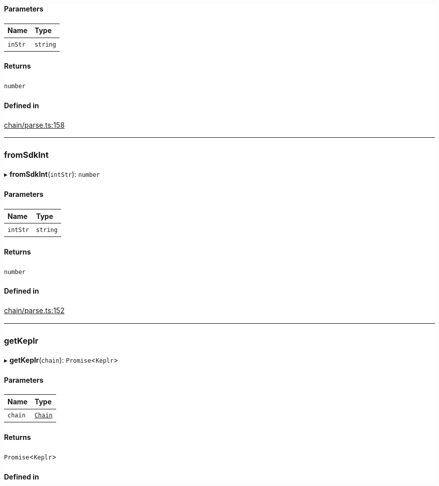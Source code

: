 #### Parameters

| Name | Type |
| :------ | :------ |
| `inStr` | `string` |

#### Returns

`number`

#### Defined in

[chain/parse.ts:158](https://github.com/NibiruChain/ts-sdk/blob/5bcbdf3/packages/nibijs/src/chain/parse.ts#L158)

___

### fromSdkInt

▸ **fromSdkInt**(`intStr`): `number`

#### Parameters

| Name | Type |
| :------ | :------ |
| `intStr` | `string` |

#### Returns

`number`

#### Defined in

[chain/parse.ts:152](https://github.com/NibiruChain/ts-sdk/blob/5bcbdf3/packages/nibijs/src/chain/parse.ts#L152)

___

### getKeplr

▸ **getKeplr**(`chain`): `Promise`<`Keplr`\>

#### Parameters

| Name | Type |
| :------ | :------ |
| `chain` | [`Chain`](interfaces/Chain.md) |

#### Returns

`Promise`<`Keplr`\>

#### Defined in
